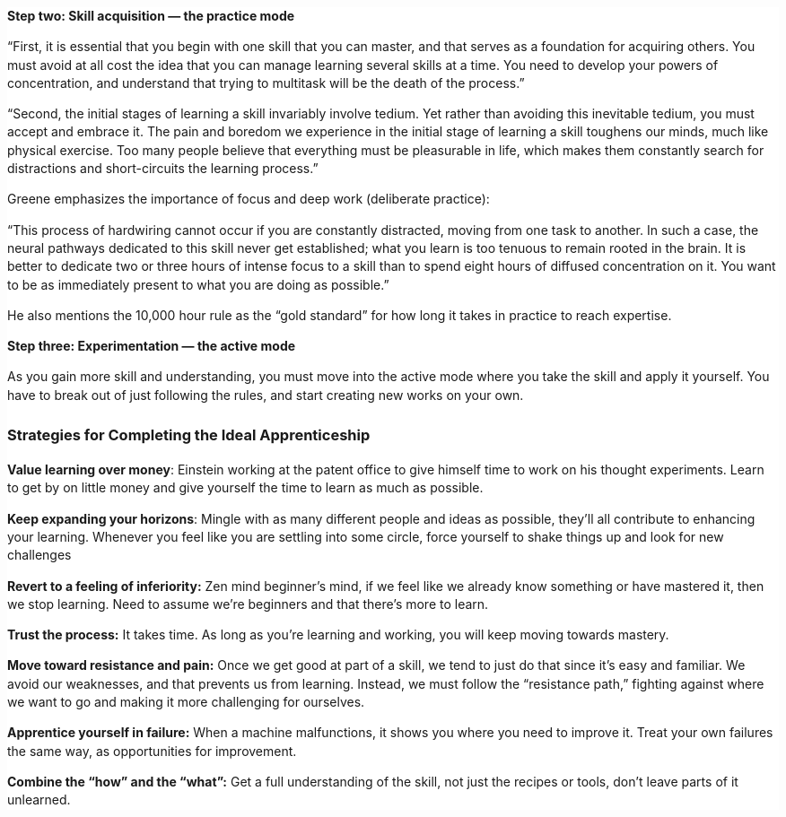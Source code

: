 **Step two: Skill acquisition — the practice mode**

“First, it is essential that you begin with one skill that you can master, and that serves as a foundation for acquiring others. You must avoid at all cost the idea that you can manage learning several skills at a time. You need to develop your powers of concentration, and understand that trying to multitask will be the death of the process.”

“Second, the initial stages of learning a skill invariably involve tedium. Yet rather than avoiding this inevitable tedium, you must accept and embrace it. The pain and boredom we experience in the initial stage of learning a skill toughens our minds, much like physical exercise. Too many people believe that everything must be pleasurable in life, which makes them constantly search for distractions and short-circuits the learning process.”

Greene emphasizes the importance of focus and deep work (deliberate practice):

“This process of hardwiring cannot occur if you are constantly distracted, moving from one task to another. In such a case, the neural pathways dedicated to this skill never get established; what you learn is too tenuous to remain rooted in the brain. It is better to dedicate two or three hours of intense focus to a skill than to spend eight hours of diffused concentration on it. You want to be as immediately present to what you are doing as possible.”

He also mentions the 10,000 hour rule as the “gold standard” for how long it takes in practice to reach expertise.

**Step three: Experimentation — the active mode**

As you gain more skill and understanding, you must move into the active mode where you take the skill and apply it yourself. You have to break out of just following the rules, and start creating new works on your own.

### Strategies for Completing the Ideal Apprenticeship

**Value learning over money**: Einstein working at the patent office to give himself time to work on his thought experiments. Learn to get by on little money and give yourself the time to learn as much as possible.

**Keep expanding your horizons**: Mingle with as many different people and ideas as possible, they’ll all contribute to enhancing your learning. Whenever you feel like you are settling into some circle, force yourself to shake things up and look for new challenges

**Revert to a feeling of inferiority:** Zen mind beginner’s mind, if we feel like we already know something or have mastered it, then we stop learning. Need to assume we’re beginners and that there’s more to learn.

**Trust the process:** It takes time. As long as you’re learning and working, you will keep moving towards mastery.

**Move toward resistance and pain:** Once we get good at part of a skill, we tend to just do that since it’s easy and familiar. We avoid our weaknesses, and that prevents us from learning. Instead, we must follow the “resistance path,” fighting against where we want to go and making it more challenging for ourselves.

**Apprentice yourself in failure:** When a machine malfunctions, it shows you where you need to improve it. Treat your own failures the same way, as opportunities for improvement.

**Combine the “how” and the “what”:** Get a full understanding of the skill, not just the recipes or tools, don’t leave parts of it unlearned.
